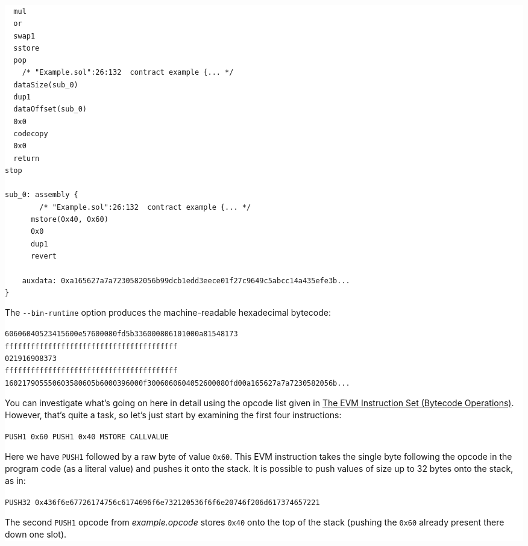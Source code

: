 ``` solidity
  mul
  or
  swap1
  sstore
  pop
    /* "Example.sol":26:132  contract example {... */
  dataSize(sub_0)
  dup1
  dataOffset(sub_0)
  0x0
  codecopy
  0x0
  return
stop

sub_0: assembly {
        /* "Example.sol":26:132  contract example {... */
      mstore(0x40, 0x60)
      0x0
      dup1
      revert

    auxdata: 0xa165627a7a7230582056b99dcb1edd3eece01f27c9649c5abcc14a435efe3b...
}
```

The `--bin-runtime` option produces the machine-readable hexadecimal
bytecode:

```
60606040523415600e57600080fd5b336000806101000a81548173
ffffffffffffffffffffffffffffffffffffffff
021916908373
ffffffffffffffffffffffffffffffffffffffff
160217905550603580605b6000396000f3006060604052600080fd00a165627a7a7230582056b...
```

You can investigate what’s going on here in detail using the opcode list
given in [The EVM Instruction Set (Bytecode
Operations)](#evm_bytecode_overview). However, that’s quite a task, so
let’s just start by examining the first four instructions:

```
PUSH1 0x60 PUSH1 0x40 MSTORE CALLVALUE
```

Here we have `PUSH1` followed by a raw byte of value `0x60`. This EVM
instruction takes the single byte following the opcode in the program
code (as a literal value) and pushes it onto the stack. It is possible
to push values of size up to 32 bytes onto the stack, as in:

    PUSH32 0x436f6e67726174756c6174696f6e732120536f6f6e20746f206d617374657221

The second `PUSH1` opcode from *example.opcode* stores `0x40` onto the
top of the stack (pushing the `0x60` already present there down one
slot).
